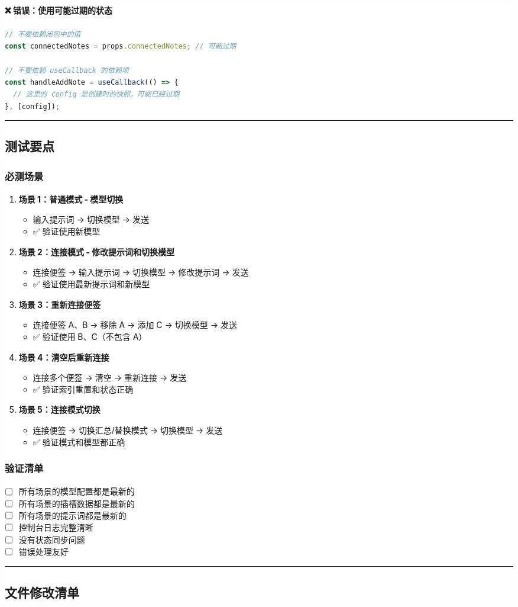 #### ❌ 错误：使用可能过期的状态

```typescript
// 不要依赖闭包中的值
const connectedNotes = props.connectedNotes; // 可能过期

// 不要依赖 useCallback 的依赖项
const handleAddNote = useCallback(() => {
  // 这里的 config 是创建时的快照，可能已经过期
}, [config]);
```

---

## 测试要点

### 必测场景

1. **场景 1：普通模式 - 模型切换**

   - 输入提示词 → 切换模型 → 发送
   - ✅ 验证使用新模型

2. **场景 2：连接模式 - 修改提示词和切换模型**

   - 连接便签 → 输入提示词 → 切换模型 → 修改提示词 → 发送
   - ✅ 验证使用最新提示词和新模型

3. **场景 3：重新连接便签**

   - 连接便签 A、B → 移除 A → 添加 C → 切换模型 → 发送
   - ✅ 验证使用 B、C（不包含 A）

4. **场景 4：清空后重新连接**

   - 连接多个便签 → 清空 → 重新连接 → 发送
   - ✅ 验证索引重置和状态正确

5. **场景 5：连接模式切换**
   - 连接便签 → 切换汇总/替换模式 → 切换模型 → 发送
   - ✅ 验证模式和模型都正确

### 验证清单

- [ ] 所有场景的模型配置都是最新的
- [ ] 所有场景的插槽数据都是最新的
- [ ] 所有场景的提示词都是最新的
- [ ] 控制台日志完整清晰
- [ ] 没有状态同步问题
- [ ] 错误处理友好

---

## 文件修改清单
